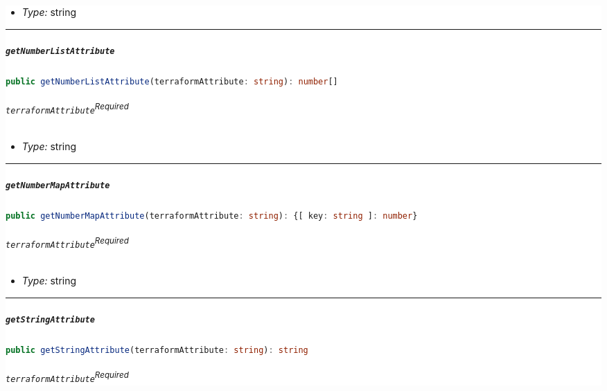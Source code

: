 - *Type:* string

---

##### `getNumberListAttribute` <a name="getNumberListAttribute" id="rhizo-co-terraform-provider-oci.dataOciAnnouncementsServiceAnnouncementSubscription.DataOciAnnouncementsServiceAnnouncementSubscriptionFilterGroupsOutputReference.getNumberListAttribute"></a>

```typescript
public getNumberListAttribute(terraformAttribute: string): number[]
```

###### `terraformAttribute`<sup>Required</sup> <a name="terraformAttribute" id="rhizo-co-terraform-provider-oci.dataOciAnnouncementsServiceAnnouncementSubscription.DataOciAnnouncementsServiceAnnouncementSubscriptionFilterGroupsOutputReference.getNumberListAttribute.parameter.terraformAttribute"></a>

- *Type:* string

---

##### `getNumberMapAttribute` <a name="getNumberMapAttribute" id="rhizo-co-terraform-provider-oci.dataOciAnnouncementsServiceAnnouncementSubscription.DataOciAnnouncementsServiceAnnouncementSubscriptionFilterGroupsOutputReference.getNumberMapAttribute"></a>

```typescript
public getNumberMapAttribute(terraformAttribute: string): {[ key: string ]: number}
```

###### `terraformAttribute`<sup>Required</sup> <a name="terraformAttribute" id="rhizo-co-terraform-provider-oci.dataOciAnnouncementsServiceAnnouncementSubscription.DataOciAnnouncementsServiceAnnouncementSubscriptionFilterGroupsOutputReference.getNumberMapAttribute.parameter.terraformAttribute"></a>

- *Type:* string

---

##### `getStringAttribute` <a name="getStringAttribute" id="rhizo-co-terraform-provider-oci.dataOciAnnouncementsServiceAnnouncementSubscription.DataOciAnnouncementsServiceAnnouncementSubscriptionFilterGroupsOutputReference.getStringAttribute"></a>

```typescript
public getStringAttribute(terraformAttribute: string): string
```

###### `terraformAttribute`<sup>Required</sup> <a name="terraformAttribute" id="rhizo-co-terraform-provider-oci.dataOciAnnouncementsServiceAnnouncementSubscription.DataOciAnnouncementsServiceAnnouncementSubscriptionFilterGroupsOutputReference.getStringAttribute.parameter.terraformAttribute"></a>
